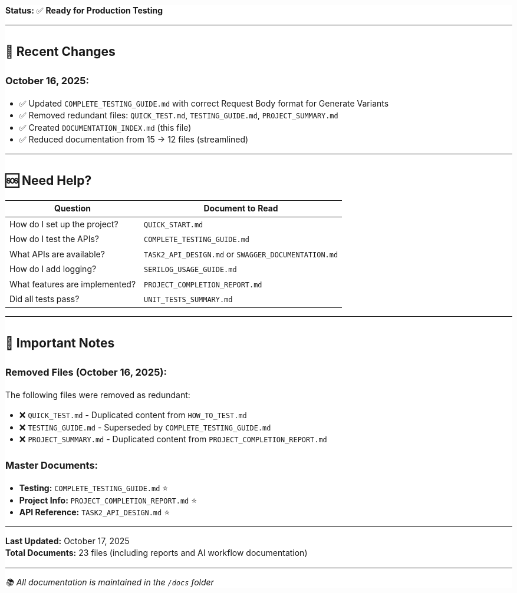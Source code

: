 **Status:** ✅ **Ready for Production Testing**

---

## 🔄 **Recent Changes**

### **October 16, 2025:**
- ✅ Updated `COMPLETE_TESTING_GUIDE.md` with correct Request Body format for Generate Variants
- ✅ Removed redundant files: `QUICK_TEST.md`, `TESTING_GUIDE.md`, `PROJECT_SUMMARY.md`
- ✅ Created `DOCUMENTATION_INDEX.md` (this file)
- ✅ Reduced documentation from 15 → 12 files (streamlined)

---

## 🆘 **Need Help?**

| Question | Document to Read |
|----------|------------------|
| How do I set up the project? | `QUICK_START.md` |
| How do I test the APIs? | `COMPLETE_TESTING_GUIDE.md` |
| What APIs are available? | `TASK2_API_DESIGN.md` or `SWAGGER_DOCUMENTATION.md` |
| How do I add logging? | `SERILOG_USAGE_GUIDE.md` |
| What features are implemented? | `PROJECT_COMPLETION_REPORT.md` |
| Did all tests pass? | `UNIT_TESTS_SUMMARY.md` |

---

## 📌 **Important Notes**

### **Removed Files (October 16, 2025):**
The following files were removed as redundant:
- ❌ `QUICK_TEST.md` - Duplicated content from `HOW_TO_TEST.md`
- ❌ `TESTING_GUIDE.md` - Superseded by `COMPLETE_TESTING_GUIDE.md`
- ❌ `PROJECT_SUMMARY.md` - Duplicated content from `PROJECT_COMPLETION_REPORT.md`

### **Master Documents:**
- **Testing:** `COMPLETE_TESTING_GUIDE.md` ⭐
- **Project Info:** `PROJECT_COMPLETION_REPORT.md` ⭐
- **API Reference:** `TASK2_API_DESIGN.md` ⭐

---

**Last Updated:** October 17, 2025  
**Total Documents:** 23 files (including reports and AI workflow documentation)

---

*📚 All documentation is maintained in the `/docs` folder*
